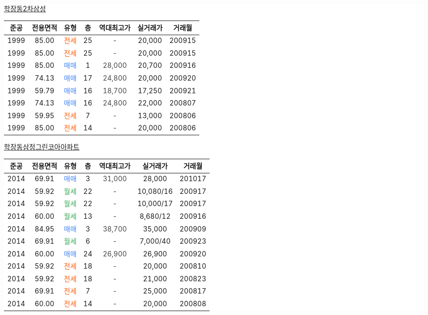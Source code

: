 
<script async src="//pagead2.googlesyndication.com/pagead/js/adsbygoogle.js"></script>

<ins class="adsbygoogle"
     style="display:block"
     data-ad-client="ca-pub-2446590836940007"
     data-ad-slot="1659523306"
     data-ad-format="auto"
     data-full-width-responsive="true"></ins>
<script>
(adsbygoogle = window.adsbygoogle || []).push({});
</script>


[학장동2차삼성](https://search.naver.com/search.naver?query=%EB%B6%80%EC%82%B0%EA%B4%91%EC%97%AD%EC%8B%9C+%EC%82%AC%EC%83%81%EA%B5%AC+%ED%95%99%EC%9E%A5%EB%8F%99+%ED%95%99%EC%9E%A5%EB%8F%992%EC%B0%A8%EC%82%BC%EC%84%B1)

|준공|전용면적|유형|층|역대최고가|실거래가|거래월|
|:---:|:---:|:---:|:---:|:---:|:---:|:---:|
|1999|85.00|<span style="color:#ff5a00">전세</span>|25|<span style="color:#444444">-</span>|20,000|200915|
|1999|85.00|<span style="color:#ff5a00">전세</span>|25|<span style="color:#444444">-</span>|20,000|200915|
|1999|85.00|<span style="color:#4285f3">매매</span>|1|<span style="color:#444444">28,000</span>|20,700|200916|
|1999|74.13|<span style="color:#4285f3">매매</span>|17|<span style="color:#444444">24,800</span>|20,000|200920|
|1999|59.79|<span style="color:#4285f3">매매</span>|16|<span style="color:#444444">18,700</span>|17,250|200921|
|1999|74.13|<span style="color:#4285f3">매매</span>|16|<span style="color:#444444">24,800</span>|22,000|200807|
|1999|59.95|<span style="color:#ff5a00">전세</span>|7|<span style="color:#444444">-</span>|13,000|200806|
|1999|85.00|<span style="color:#ff5a00">전세</span>|14|<span style="color:#444444">-</span>|20,000|200806|

[학장동삼정그린코아아파트](https://search.naver.com/search.naver?query=%EB%B6%80%EC%82%B0%EA%B4%91%EC%97%AD%EC%8B%9C+%EC%82%AC%EC%83%81%EA%B5%AC+%ED%95%99%EC%9E%A5%EB%8F%99+%ED%95%99%EC%9E%A5%EB%8F%99%EC%82%BC%EC%A0%95%EA%B7%B8%EB%A6%B0%EC%BD%94%EC%95%84%EC%95%84%ED%8C%8C%ED%8A%B8)

|준공|전용면적|유형|층|역대최고가|실거래가|거래월|
|:---:|:---:|:---:|:---:|:---:|:---:|:---:|
|2014|69.91|<span style="color:#4285f3">매매</span>|3|<span style="color:#444444">31,000</span>|28,000|201017|
|2014|59.92|<span style="color:#34a853">월세</span>|22|<span style="color:#444444">-</span>|10,080/16|200917|
|2014|59.92|<span style="color:#34a853">월세</span>|22|<span style="color:#444444">-</span>|10,000/17|200917|
|2014|60.00|<span style="color:#34a853">월세</span>|13|<span style="color:#444444">-</span>|8,680/12|200916|
|2014|84.95|<span style="color:#4285f3">매매</span>|3|<span style="color:#444444">38,700</span>|35,000|200909|
|2014|69.91|<span style="color:#34a853">월세</span>|6|<span style="color:#444444">-</span>|7,000/40|200923|
|2014|60.00|<span style="color:#4285f3">매매</span>|24|<span style="color:#444444">26,900</span>|26,900|200920|
|2014|59.92|<span style="color:#ff5a00">전세</span>|18|<span style="color:#444444">-</span>|20,000|200810|
|2014|59.92|<span style="color:#ff5a00">전세</span>|18|<span style="color:#444444">-</span>|21,000|200823|
|2014|69.91|<span style="color:#ff5a00">전세</span>|7|<span style="color:#444444">-</span>|25,000|200817|
|2014|60.00|<span style="color:#ff5a00">전세</span>|14|<span style="color:#444444">-</span>|20,000|200808|
